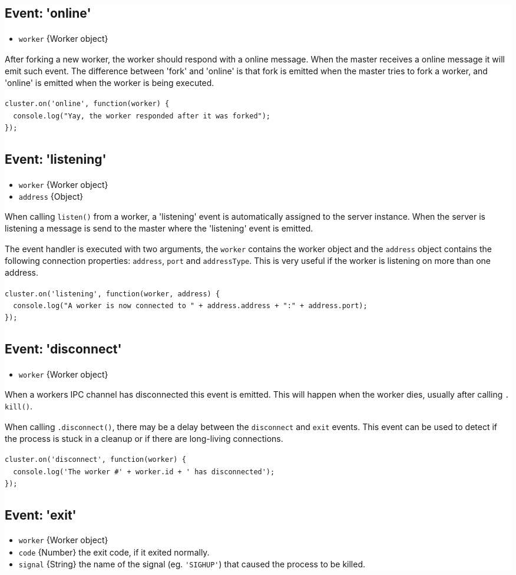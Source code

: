 ## Event: 'online'

* `worker` {Worker object}

After forking a new worker, the worker should respond with a online message.
When the master receives a online message it will emit such event.
The difference between 'fork' and 'online' is that fork is emitted when the
master tries to fork a worker, and 'online' is emitted when the worker is
being executed.

    cluster.on('online', function(worker) {
      console.log("Yay, the worker responded after it was forked");
    });

## Event: 'listening'

* `worker` {Worker object}
* `address` {Object}

When calling `listen()` from a worker, a 'listening' event is automatically assigned
to the server instance. When the server is listening a message is send to the master
where the 'listening' event is emitted.

The event handler is executed with two arguments, the `worker` contains the worker
object and the `address` object contains the following connection properties:
`address`, `port` and `addressType`. This is very useful if the worker is listening
on more than one address.

    cluster.on('listening', function(worker, address) {
      console.log("A worker is now connected to " + address.address + ":" + address.port);
    });

## Event: 'disconnect'

* `worker` {Worker object}

When a workers IPC channel has disconnected this event is emitted.
This will happen when the worker dies, usually after calling
`.kill()`.

When calling `.disconnect()`, there may be a delay between the
`disconnect` and `exit` events.  This event can be used to detect if
the process is stuck in a cleanup or if there are long-living
connections.

    cluster.on('disconnect', function(worker) {
      console.log('The worker #' + worker.id + ' has disconnected');
    });

## Event: 'exit'

* `worker` {Worker object}
* `code` {Number} the exit code, if it exited normally.
* `signal` {String} the name of the signal (eg. `'SIGHUP'`) that caused
  the process to be killed.
